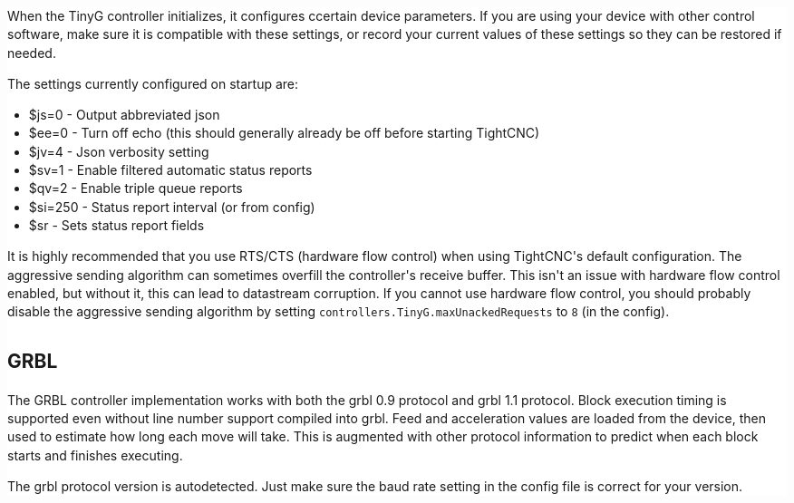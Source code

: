 When the TinyG controller initializes, it configures ccertain device parameters.  If you are using your device with
other control software, make sure it is compatible with these settings, or record your current values of these
settings so they can be restored if needed.

The settings currently configured on startup are:

* $js=0 - Output abbreviated json
* $ee=0 - Turn off echo (this should generally already be off before starting TightCNC)
* $jv=4 - Json verbosity setting
* $sv=1 - Enable filtered automatic status reports
* $qv=2 - Enable triple queue reports
* $si=250 - Status report interval (or from config)
* $sr - Sets status report fields

It is highly recommended that you use RTS/CTS (hardware flow control) when using TightCNC's default configuration.  The aggressive sending algorithm
can sometimes overfill the controller's receive buffer.  This isn't an issue with hardware flow control enabled, but without it, this can lead
to datastream corruption.  If you cannot use hardware flow control, you should probably disable the aggressive sending algorithm by setting
`controllers.TinyG.maxUnackedRequests` to `8` (in the config).


## GRBL

The GRBL controller implementation works with both the grbl 0.9 protocol and grbl 1.1 protocol.  Block execution timing is supported
even without line number support compiled into grbl.  Feed and acceleration values are loaded from the device, then used to estimate
how long each move will take.  This is augmented with other protocol information to predict when each block starts and finishes executing.

The grbl protocol version is autodetected.  Just make sure the baud rate setting in the config file is correct for your version.


